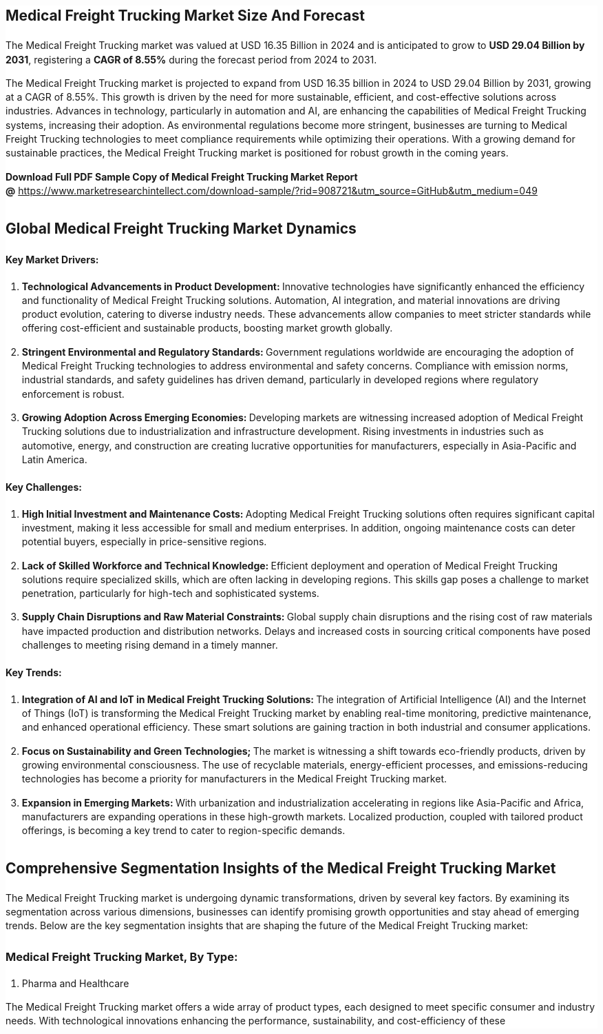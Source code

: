 <h2>Medical Freight Trucking Market Size And Forecast</h2><p>The Medical Freight Trucking market was valued at USD 16.35 Billion in 2024 and is anticipated to grow to <strong>USD 29.04 Billion by 2031</strong>, registering a <strong>CAGR of 8.55%</strong> during the forecast period from 2024 to 2031.</p><p>The Medical Freight Trucking market is projected to expand from USD 16.35 billion in 2024 to USD 29.04 Billion by 2031, growing at a CAGR of 8.55%. This growth is driven by the need for more sustainable, efficient, and cost-effective solutions across industries. Advances in technology, particularly in automation and AI, are enhancing the capabilities of Medical Freight Trucking systems, increasing their adoption. As environmental regulations become more stringent, businesses are turning to Medical Freight Trucking technologies to meet compliance requirements while optimizing their operations. With a growing demand for sustainable practices, the Medical Freight Trucking market is positioned for robust growth in the coming years.</p><p><strong>Download Full PDF Sample Copy of Medical Freight Trucking Market Report @</strong>&nbsp;<a href="https://www.marketresearchintellect.com/download-sample/?rid=908721&amp;utm_source=GitHub&amp;utm_medium=049">https://www.marketresearchintellect.com/download-sample/?rid=908721&amp;utm_source=GitHub&amp;utm_medium=049</a></p><h2>Global Medical Freight Trucking Market Dynamics</h2><h4><strong>Key Market Drivers:</strong></h4><ol><li><p><strong>Technological Advancements in Product Development:&nbsp;</strong>Innovative technologies have significantly enhanced the efficiency and functionality of Medical Freight Trucking solutions. Automation, AI integration, and material innovations are driving product evolution, catering to diverse industry needs. These advancements allow companies to meet stricter standards while offering cost-efficient and sustainable products, boosting market growth globally.</p></li><li><p><strong>Stringent Environmental and Regulatory Standards:&nbsp;</strong>Government regulations worldwide are encouraging the adoption of Medical Freight Trucking technologies to address environmental and safety concerns. Compliance with emission norms, industrial standards, and safety guidelines has driven demand, particularly in developed regions where regulatory enforcement is robust.</p></li><li><p><strong>Growing Adoption Across Emerging Economies:&nbsp;</strong>Developing markets are witnessing increased adoption of Medical Freight Trucking solutions due to industrialization and infrastructure development. Rising investments in industries such as automotive, energy, and construction are creating lucrative opportunities for manufacturers, especially in Asia-Pacific and Latin America.</p></li></ol><h4><strong>Key Challenges:</strong></h4><ol><li><p><strong>High Initial Investment and Maintenance Costs:&nbsp;</strong>Adopting Medical Freight Trucking solutions often requires significant capital investment, making it less accessible for small and medium enterprises. In addition, ongoing maintenance costs can deter potential buyers, especially in price-sensitive regions.</p></li><li><p><strong>Lack of Skilled Workforce and Technical Knowledge:&nbsp;</strong>Efficient deployment and operation of Medical Freight Trucking solutions require specialized skills, which are often lacking in developing regions. This skills gap poses a challenge to market penetration, particularly for high-tech and sophisticated systems.</p></li><li><p><strong>Supply Chain Disruptions and Raw Material Constraints:&nbsp;</strong>Global supply chain disruptions and the rising cost of raw materials have impacted production and distribution networks. Delays and increased costs in sourcing critical components have posed challenges to meeting rising demand in a timely manner.</p></li></ol><h4><strong>Key Trends:</strong></h4><ol><li><p><strong>Integration of AI and IoT in Medical Freight Trucking Solutions:&nbsp;</strong>The integration of Artificial Intelligence (AI) and the Internet of Things (IoT) is transforming the Medical Freight Trucking market by enabling real-time monitoring, predictive maintenance, and enhanced operational efficiency. These smart solutions are gaining traction in both industrial and consumer applications.</p></li><li><p><strong>Focus on Sustainability and Green Technologies;&nbsp;</strong>The market is witnessing a shift towards eco-friendly products, driven by growing environmental consciousness. The use of recyclable materials, energy-efficient processes, and emissions-reducing technologies has become a priority for manufacturers in the Medical Freight Trucking market.</p></li><li><p><strong>Expansion in Emerging Markets:&nbsp;</strong>With urbanization and industrialization accelerating in regions like Asia-Pacific and Africa, manufacturers are expanding operations in these high-growth markets. Localized production, coupled with tailored product offerings, is becoming a key trend to cater to region-specific demands.</p></li></ol><div class="article-main__content" data-test-id="publishing-text-block"><h2>Comprehensive Segmentation Insights of the Medical Freight Trucking Market</h2><p>The Medical Freight Trucking market is undergoing dynamic transformations, driven by several key factors. By examining its segmentation across various dimensions, businesses can identify promising growth opportunities and stay ahead of emerging trends. Below are the key segmentation insights that are shaping the future of the Medical Freight Trucking market:</p><h3><strong>Medical Freight Trucking Market, By Type:<br /></strong></h3><ol><li>Pharma and Healthcare</li></ol><p>The Medical Freight Trucking market offers a wide array of product types, each designed to meet specific consumer and industry needs. With technological innovations enhancing the performance, sustainability, and cost-efficiency of these